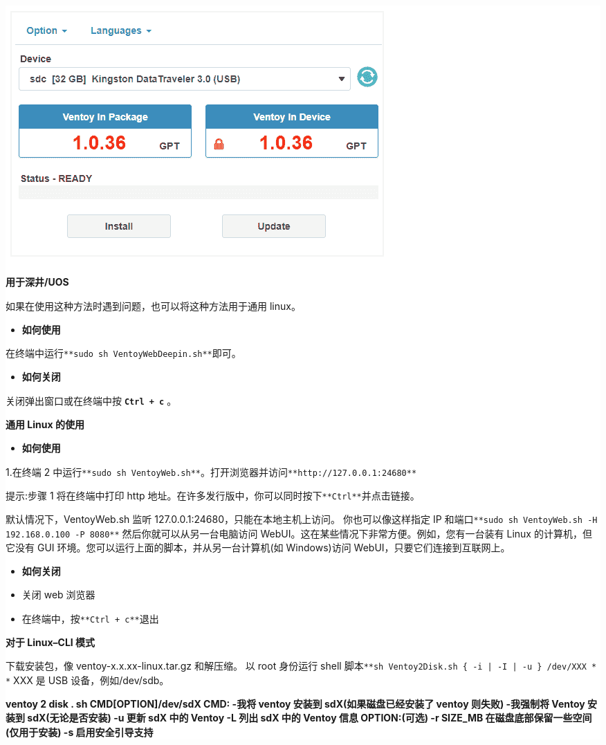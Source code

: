 ![](img/5750343a6614127ba30a50ee041060b2.png)

**用于深井/UOS**

如果在使用这种方法时遇到问题，也可以将这种方法用于通用 linux。

*   **如何使用**

在终端中运行`**sudo sh VentoyWebDeepin.sh**`即可。

*   **如何关闭**

关闭弹出窗口或在终端中按 **`Ctrl + c`** 。

**通用 Linux 的使用**

*   **如何使用**

1.在终端
2 中运行`**sudo sh VentoyWeb.sh**`。打开浏览器并访问`**http://127.0.0.1:24680**`

提示:步骤 1 将在终端中打印 http 地址。在许多发行版中，你可以同时按下`**Ctrl**`并点击链接。

默认情况下，VentoyWeb.sh 监听 127.0.0.1:24680，只能在本地主机上访问。
你也可以像这样指定 IP 和端口`**sudo sh VentoyWeb.sh -H 192.168.0.100 -P 8080**`
然后你就可以从另一台电脑访问 WebUI。这在某些情况下非常方便。例如，您有一台装有 Linux 的计算机，但它没有 GUI 环境。您可以运行上面的脚本，并从另一台计算机(如 Windows)访问 WebUI，只要它们连接到互联网上。

*   **如何关闭**

*   关闭 web 浏览器
*   在终端中，按`**Ctrl + c**`退出

**对于 Linux–CLI 模式**

下载安装包，像 ventoy-x.x.xx-linux.tar.gz 和解压缩。
以 root 身份运行 shell 脚本`**sh Ventoy2Disk.sh { -i | -I | -u } /dev/XXX **` XXX 是 USB 设备，例如/dev/sdb。

**ventoy 2 disk . sh CMD[OPTION]/dev/sdX
CMD:
-我将 ventoy 安装到 sdX(如果磁盘已经安装了 ventoy 则失败)
-我强制将 Ventoy 安装到 sdX(无论是否安装)
-u 更新 sdX 中的 Ventoy
-L 列出 sdX 中的 Ventoy 信息
OPTION:(可选)
-r SIZE_MB 在磁盘底部保留一些空间(仅用于安装)
-s 启用安全引导支持**
